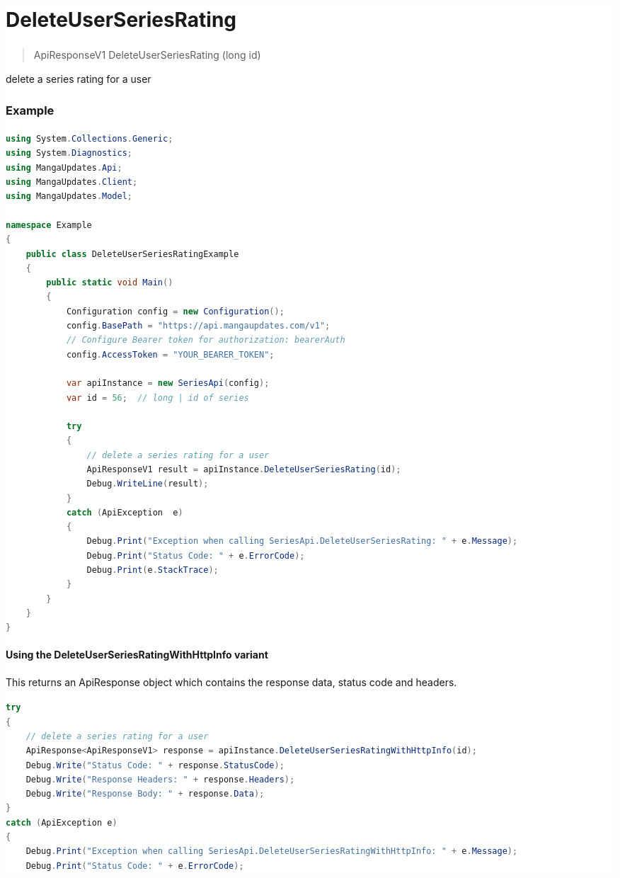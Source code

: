 <a id="deleteuserseriesrating"></a>
# **DeleteUserSeriesRating**
> ApiResponseV1 DeleteUserSeriesRating (long id)

delete a series rating for a user

### Example
```csharp
using System.Collections.Generic;
using System.Diagnostics;
using MangaUpdates.Api;
using MangaUpdates.Client;
using MangaUpdates.Model;

namespace Example
{
    public class DeleteUserSeriesRatingExample
    {
        public static void Main()
        {
            Configuration config = new Configuration();
            config.BasePath = "https://api.mangaupdates.com/v1";
            // Configure Bearer token for authorization: bearerAuth
            config.AccessToken = "YOUR_BEARER_TOKEN";

            var apiInstance = new SeriesApi(config);
            var id = 56;  // long | id of series

            try
            {
                // delete a series rating for a user
                ApiResponseV1 result = apiInstance.DeleteUserSeriesRating(id);
                Debug.WriteLine(result);
            }
            catch (ApiException  e)
            {
                Debug.Print("Exception when calling SeriesApi.DeleteUserSeriesRating: " + e.Message);
                Debug.Print("Status Code: " + e.ErrorCode);
                Debug.Print(e.StackTrace);
            }
        }
    }
}
```

#### Using the DeleteUserSeriesRatingWithHttpInfo variant
This returns an ApiResponse object which contains the response data, status code and headers.

```csharp
try
{
    // delete a series rating for a user
    ApiResponse<ApiResponseV1> response = apiInstance.DeleteUserSeriesRatingWithHttpInfo(id);
    Debug.Write("Status Code: " + response.StatusCode);
    Debug.Write("Response Headers: " + response.Headers);
    Debug.Write("Response Body: " + response.Data);
}
catch (ApiException e)
{
    Debug.Print("Exception when calling SeriesApi.DeleteUserSeriesRatingWithHttpInfo: " + e.Message);
    Debug.Print("Status Code: " + e.ErrorCode);
```